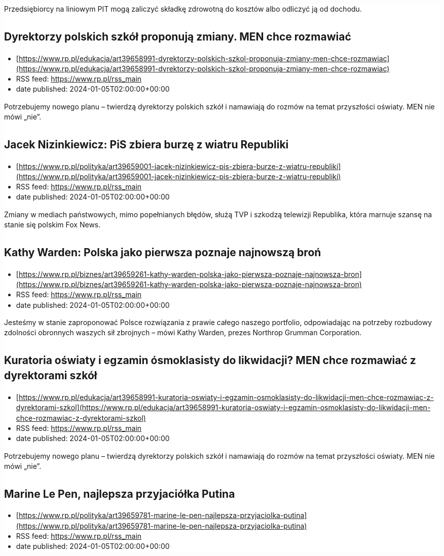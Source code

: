 Przedsiębiorcy na liniowym PIT mogą zaliczyć składkę zdrowotną do kosztów albo odliczyć ją od dochodu.

## Dyrektorzy polskich szkół proponują zmiany. MEN chce rozmawiać
 - [https://www.rp.pl/edukacja/art39658991-dyrektorzy-polskich-szkol-proponuja-zmiany-men-chce-rozmawiac](https://www.rp.pl/edukacja/art39658991-dyrektorzy-polskich-szkol-proponuja-zmiany-men-chce-rozmawiac)
 - RSS feed: https://www.rp.pl/rss_main
 - date published: 2024-01-05T02:00:00+00:00

Potrzebujemy nowego planu – twierdzą dyrektorzy polskich szkół i namawiają do rozmów na temat przyszłości oświaty. MEN nie mówi „nie”.

## Jacek Nizinkiewicz: PiS zbiera burzę z wiatru Republiki
 - [https://www.rp.pl/polityka/art39659001-jacek-nizinkiewicz-pis-zbiera-burze-z-wiatru-republiki](https://www.rp.pl/polityka/art39659001-jacek-nizinkiewicz-pis-zbiera-burze-z-wiatru-republiki)
 - RSS feed: https://www.rp.pl/rss_main
 - date published: 2024-01-05T02:00:00+00:00

Zmiany w mediach państwowych, mimo popełnianych błędów, służą TVP i szkodzą telewizji Republika, która marnuje szansę na stanie się polskim Fox News.

## Kathy Warden: Polska jako pierwsza poznaje najnowszą broń
 - [https://www.rp.pl/biznes/art39659261-kathy-warden-polska-jako-pierwsza-poznaje-najnowsza-bron](https://www.rp.pl/biznes/art39659261-kathy-warden-polska-jako-pierwsza-poznaje-najnowsza-bron)
 - RSS feed: https://www.rp.pl/rss_main
 - date published: 2024-01-05T02:00:00+00:00

Jesteśmy w stanie zaproponować Polsce rozwiązania z prawie całego naszego portfolio, odpowiadając na potrzeby rozbudowy zdolności obronnych waszych sił zbrojnych – mówi Kathy Warden, prezes Northrop Grumman Corporation.

## Kuratoria oświaty i egzamin ósmoklasisty do likwidacji? MEN chce rozmawiać z dyrektorami szkół
 - [https://www.rp.pl/edukacja/art39658991-kuratoria-oswiaty-i-egzamin-osmoklasisty-do-likwidacji-men-chce-rozmawiac-z-dyrektorami-szkol](https://www.rp.pl/edukacja/art39658991-kuratoria-oswiaty-i-egzamin-osmoklasisty-do-likwidacji-men-chce-rozmawiac-z-dyrektorami-szkol)
 - RSS feed: https://www.rp.pl/rss_main
 - date published: 2024-01-05T02:00:00+00:00

Potrzebujemy nowego planu – twierdzą dyrektorzy polskich szkół i namawiają do rozmów na temat przyszłości oświaty. MEN nie mówi „nie”.

## Marine Le Pen, najlepsza przyjaciółka Putina
 - [https://www.rp.pl/polityka/art39659781-marine-le-pen-najlepsza-przyjaciolka-putina](https://www.rp.pl/polityka/art39659781-marine-le-pen-najlepsza-przyjaciolka-putina)
 - RSS feed: https://www.rp.pl/rss_main
 - date published: 2024-01-05T02:00:00+00:00
